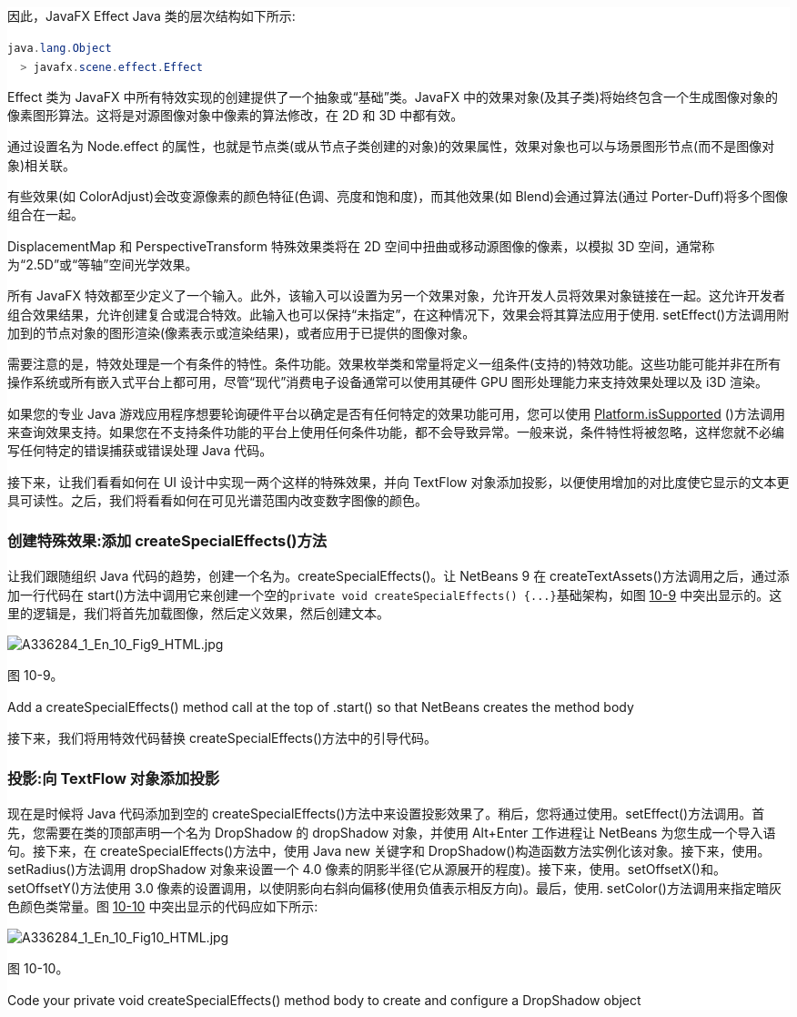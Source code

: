 因此，JavaFX Effect Java 类的层次结构如下所示:

```java
java.lang.Object
  > javafx.scene.effect.Effect

```

Effect 类为 JavaFX 中所有特效实现的创建提供了一个抽象或“基础”类。JavaFX 中的效果对象(及其子类)将始终包含一个生成图像对象的像素图形算法。这将是对源图像对象中像素的算法修改，在 2D 和 3D 中都有效。

通过设置名为 Node.effect 的属性，也就是节点类(或从节点子类创建的对象)的效果属性，效果对象也可以与场景图形节点(而不是图像对象)相关联。

有些效果(如 ColorAdjust)会改变源像素的颜色特征(色调、亮度和饱和度)，而其他效果(如 Blend)会通过算法(通过 Porter-Duff)将多个图像组合在一起。

DisplacementMap 和 PerspectiveTransform 特殊效果类将在 2D 空间中扭曲或移动源图像的像素，以模拟 3D 空间，通常称为“2.5D”或“等轴”空间光学效果。

所有 JavaFX 特效都至少定义了一个输入。此外，该输入可以设置为另一个效果对象，允许开发人员将效果对象链接在一起。这允许开发者组合效果结果，允许创建复合或混合特效。此输入也可以保持“未指定”，在这种情况下，效果会将其算法应用于使用. setEffect()方法调用附加到的节点对象的图形渲染(像素表示或渲染结果)，或者应用于已提供的图像对象。

需要注意的是，特效处理是一个有条件的特性。条件功能。效果枚举类和常量将定义一组条件(支持的)特效功能。这些功能可能并非在所有操作系统或所有嵌入式平台上都可用，尽管“现代”消费电子设备通常可以使用其硬件 GPU 图形处理能力来支持效果处理以及 i3D 渲染。

如果您的专业 Java 游戏应用程序想要轮询硬件平台以确定是否有任何特定的效果功能可用，您可以使用 [Platform.isSupported](https://docs.oracle.com/javase/8/javafx/api/javafx/application/Platform.html#isSupported-javafx.application.ConditionalFeature-) ()方法调用来查询效果支持。如果您在不支持条件功能的平台上使用任何条件功能，都不会导致异常。一般来说，条件特性将被忽略，这样您就不必编写任何特定的错误捕获或错误处理 Java 代码。

接下来，让我们看看如何在 UI 设计中实现一两个这样的特殊效果，并向 TextFlow 对象添加投影，以便使用增加的对比度使它显示的文本更具可读性。之后，我们将看看如何在可见光谱范围内改变数字图像的颜色。

### 创建特殊效果:添加 createSpecialEffects()方法

让我们跟随组织 Java 代码的趋势，创建一个名为。createSpecialEffects()。让 NetBeans 9 在 createTextAssets()方法调用之后，通过添加一行代码在 start()方法中调用它来创建一个空的`private void createSpecialEffects() {...}`基础架构，如图 [10-9](#Fig9) 中突出显示的。这里的逻辑是，我们将首先加载图像，然后定义效果，然后创建文本。

![A336284_1_En_10_Fig9_HTML.jpg](A336284_1_En_10_Fig9_HTML.jpg)

图 10-9。

Add a createSpecialEffects() method call at the top of .start() so that NetBeans creates the method body

接下来，我们将用特效代码替换 createSpecialEffects()方法中的引导代码。

### 投影:向 TextFlow 对象添加投影

现在是时候将 Java 代码添加到空的 createSpecialEffects()方法中来设置投影效果了。稍后，您将通过使用。setEffect()方法调用。首先，您需要在类的顶部声明一个名为 DropShadow 的 dropShadow 对象，并使用 Alt+Enter 工作进程让 NetBeans 为您生成一个导入语句。接下来，在 createSpecialEffects()方法中，使用 Java new 关键字和 DropShadow()构造函数方法实例化该对象。接下来，使用。setRadius()方法调用 dropShadow 对象来设置一个 4.0 像素的阴影半径(它从源展开的程度)。接下来，使用。setOffsetX()和。setOffsetY()方法使用 3.0 像素的设置调用，以使阴影向右斜向偏移(使用负值表示相反方向)。最后，使用. setColor()方法调用来指定暗灰色颜色类常量。图 [10-10](#Fig10) 中突出显示的代码应如下所示:

![A336284_1_En_10_Fig10_HTML.jpg](A336284_1_En_10_Fig10_HTML.jpg)

图 10-10。

Code your private void createSpecialEffects() method body to create and configure a DropShadow object
